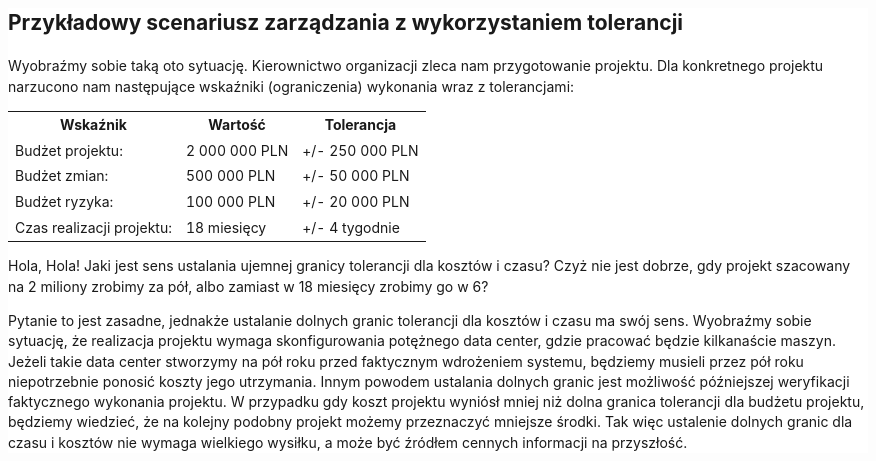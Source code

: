 ## Przykładowy scenariusz zarządzania z wykorzystaniem tolerancji

Wyobraźmy sobie taką oto sytuację. Kierownictwo organizacji zleca nam przygotowanie projektu. Dla konkretnego projektu
narzucono nam następujące wskaźniki (ograniczenia) wykonania wraz z tolerancjami:

<table>
  <tr>
    <th>Wskaźnik</th>
    <th>Wartość</th>
    <th>Tolerancja</th>
  </tr>
  <tr>
    <td>Budżet projektu:</td>
    <td>2 000 000 PLN</td>
    <td>+/- 250 000 PLN</td>
  </tr>
  <tr>
    <td>Budżet zmian:</td>
    <td>500 000 PLN</td>
    <td>+/- 50 000 PLN</td>
  </tr>
  <tr>
    <td>Budżet ryzyka:</td>
    <td>100 000 PLN</td>
    <td>+/- 20 000 PLN</td>
  </tr>
  <tr>
    <td>Czas realizacji projektu:</td>
    <td>18 miesięcy</td>
    <td>+/- 4 tygodnie</td>
  </tr>
</table>

<div class="hola_dog">
<p>Hola, Hola! Jaki jest sens ustalania ujemnej granicy tolerancji dla kosztów i czasu? Czyż nie jest dobrze, gdy
projekt szacowany na 2 miliony zrobimy za pół, albo zamiast w 18 miesięcy zrobimy go w 6?</p>
</div>

Pytanie to jest zasadne, jednakże ustalanie dolnych granic tolerancji dla kosztów i czasu ma swój sens. Wyobraźmy sobie
sytuację, że realizacja projektu wymaga skonfigurowania potężnego data center, gdzie pracować będzie kilkanaście maszyn.
Jeżeli takie data center stworzymy na pół roku przed faktycznym wdrożeniem systemu, będziemy musieli przez pół roku
niepotrzebnie ponosić koszty jego utrzymania. Innym powodem ustalania dolnych granic jest możliwość późniejszej weryfikacji
faktycznego wykonania projektu. W przypadku gdy koszt projektu wyniósł mniej niż dolna granica tolerancji dla budżetu projektu,
będziemy wiedzieć, że na kolejny podobny projekt możemy przeznaczyć mniejsze środki. Tak więc ustalenie dolnych granic
dla czasu i kosztów nie wymaga wielkiego wysiłku, a może być źródłem cennych informacji na przyszłość.
